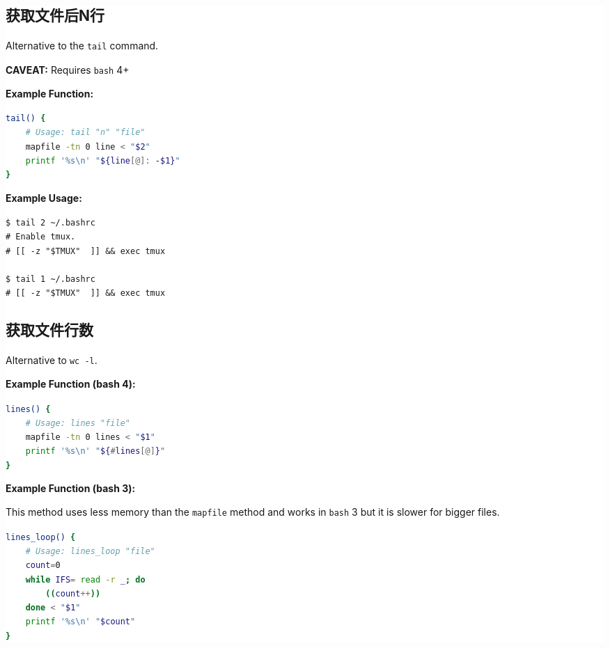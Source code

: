 ## 获取文件后N行

Alternative to the `tail` command.

**CAVEAT:** Requires `bash` 4+

**Example Function:**

```sh
tail() {
    # Usage: tail "n" "file"
    mapfile -tn 0 line < "$2"
    printf '%s\n' "${line[@]: -$1}"
}
```

**Example Usage:**

```shell
$ tail 2 ~/.bashrc
# Enable tmux.
# [[ -z "$TMUX"  ]] && exec tmux

$ tail 1 ~/.bashrc
# [[ -z "$TMUX"  ]] && exec tmux
```

## 获取文件行数

Alternative to `wc -l`.

**Example Function (bash 4):**

```sh
lines() {
    # Usage: lines "file"
    mapfile -tn 0 lines < "$1"
    printf '%s\n' "${#lines[@]}"
}
```

**Example Function (bash 3):**

This method uses less memory than the `mapfile` method and works in `bash` 3 but it is slower for bigger files.

```sh
lines_loop() {
    # Usage: lines_loop "file"
    count=0
    while IFS= read -r _; do
        ((count++))
    done < "$1"
    printf '%s\n' "$count"
}
```
